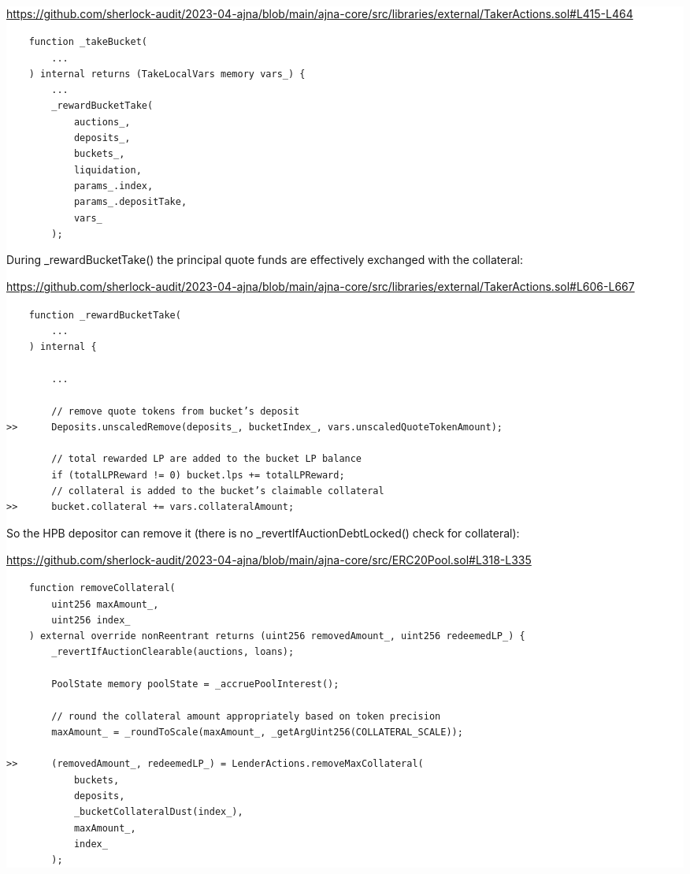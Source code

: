 ```solidity
```

https://github.com/sherlock-audit/2023-04-ajna/blob/main/ajna-core/src/libraries/external/TakerActions.sol#L415-L464

```solidity
    function _takeBucket(
        ...
    ) internal returns (TakeLocalVars memory vars_) {
        ...
        _rewardBucketTake(
            auctions_,
            deposits_,
            buckets_,
            liquidation,
            params_.index,
            params_.depositTake,
            vars_
        );
```

During _rewardBucketTake() the principal quote funds are effectively exchanged with the collateral:

https://github.com/sherlock-audit/2023-04-ajna/blob/main/ajna-core/src/libraries/external/TakerActions.sol#L606-L667

```solidity
    function _rewardBucketTake(
        ...
    ) internal {

        ...

        // remove quote tokens from bucket’s deposit
>>      Deposits.unscaledRemove(deposits_, bucketIndex_, vars.unscaledQuoteTokenAmount);

        // total rewarded LP are added to the bucket LP balance
        if (totalLPReward != 0) bucket.lps += totalLPReward;
        // collateral is added to the bucket’s claimable collateral
>>      bucket.collateral += vars.collateralAmount;
```

So the HPB depositor can remove it (there is no _revertIfAuctionDebtLocked() check for collateral):

https://github.com/sherlock-audit/2023-04-ajna/blob/main/ajna-core/src/ERC20Pool.sol#L318-L335

```solidity
    function removeCollateral(
        uint256 maxAmount_,
        uint256 index_
    ) external override nonReentrant returns (uint256 removedAmount_, uint256 redeemedLP_) {
        _revertIfAuctionClearable(auctions, loans);

        PoolState memory poolState = _accruePoolInterest();

        // round the collateral amount appropriately based on token precision
        maxAmount_ = _roundToScale(maxAmount_, _getArgUint256(COLLATERAL_SCALE));

>>      (removedAmount_, redeemedLP_) = LenderActions.removeMaxCollateral(
            buckets,
            deposits,
            _bucketCollateralDust(index_),
            maxAmount_,
            index_
        );
```
